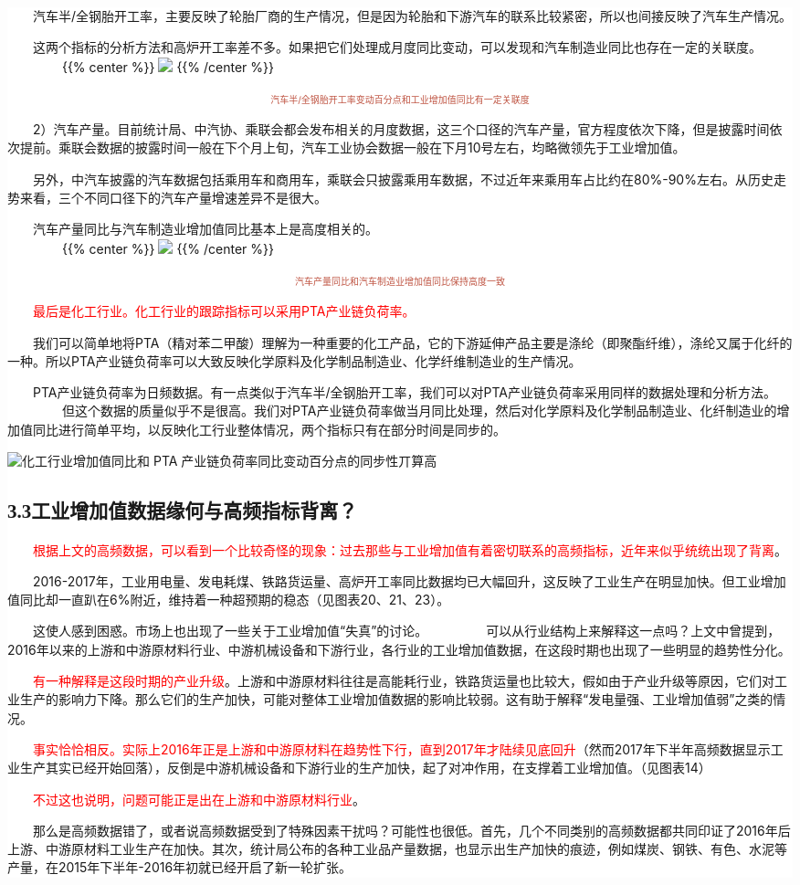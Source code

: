 　　汽车半/全钢胎开工率，主要反映了轮胎厂商的生产情况，但是因为轮胎和下游汽车的联系比较紧密，所以也间接反映了汽车生产情况。

　　这两个指标的分析方法和高炉开工率差不多。如果把它们处理成月度同比变动，可以发现和汽车制造业同比也存在一定的关联度。
　　
　　{{% center %}} 
![](https://gitee.com/shao818/Figure/raw/master/null/image-20200814235502392.png)
{{% /center %}}
<div align=center><font color=#BF5442 size=1>汽车半/全钢胎开工率变动百分点和工业增加值同比有一定关联度</font> </div>




　　2）汽车产量。目前统计局、中汽协、乘联会都会发布相关的月度数据，这三个口径的汽车产量，官方程度依次下降，但是披露时间依次提前。乘联会数据的披露时间一般在下个月上旬，汽车工业协会数据一般在下月10号左右，均略微领先于工业增加值。

　　另外，中汽车披露的汽车数据包括乘用车和商用车，乘联会只披露乘用车数据，不过近年来乘用车占比约在80%-90%左右。从历史走势来看，三个不同口径下的汽车产量增速差异不是很大。

　　汽车产量同比与汽车制造业增加值同比基本上是高度相关的。  
　　
　　{{% center %}} 
![](https://gitee.com/shao818/Figure/raw/master/null/image-20200814235620156.png)
{{% /center %}}
<div align=center><font color=#BF5442 size=1>汽车产量同比和汽车制造业增加值同比保持高度一致</font> </div>




　　<font color=red >最后是化工行业。化工行业的跟踪指标可以采用PTA产业链负荷率。</font>

　　我们可以简单地将PTA（精对苯二甲酸）理解为一种重要的化工产品，它的下游延伸产品主要是涤纶（即聚酯纤维），涤纶又属于化纤的一种。所以PTA产业链负荷率可以大致反映化学原料及化学制品制造业、化学纤维制造业的生产情况。

　　PTA产业链负荷率为日频数据。有一点类似于汽车半/全钢胎开工率，我们可以对PTA产业链负荷率采用同样的数据处理和分析方法。
　　
　　但这个数据的质量似乎不是很高。我们对PTA产业链负荷率做当月同比处理，然后对化学原料及化学制品制造业、化纤制造业的增加值同比进行简单平均，以反映化工行业整体情况，两个指标只有在部分时间是同步的。  

![化工行业增加值同比和 PTA 产业链负荷率同比变动百分点的同步性丌算高](https://gitee.com/shao818/Figure/raw/master/null/image-20200814235719956.png)

## <font face="华文中宋" >3.3工业增加值数据缘何与高频指标背离？</font>

　　<font color=red >根据上文的高频数据，可以看到一个比较奇怪的现象：过去那些与工业增加值有着密切联系的高频指标，近年来似乎统统出现了背离</font>。

　　2016-2017年，工业用电量、发电耗煤、铁路货运量、高炉开工率同比数据均已大幅回升，这反映了工业生产在明显加快。但工业增加值同比却一直趴在6%附近，维持着一种超预期的稳态（见图表20、21、23）。

　　这使人感到困惑。市场上也出现了一些关于工业增加值“失真”的讨论。
　　
　　可以从行业结构上来解释这一点吗？上文中曾提到，2016年以来的上游和中游原材料行业、中游机械设备和下游行业，各行业的工业增加值数据，在这段时期也出现了一些明显的趋势性分化。

　　<font color=red >有一种解释是这段时期的产业升级</font>。上游和中游原材料往往是高能耗行业，铁路货运量也比较大，假如由于产业升级等原因，它们对工业生产的影响力下降。那么它们的生产加快，可能对整体工业增加值数据的影响比较弱。这有助于解释“发电量强、工业增加值弱”之类的情况。

　　<font color=red >事实恰恰相反。实际上2016年正是上游和中游原材料在趋势性下行，直到2017年才陆续见底回升</font>（然而2017年下半年高频数据显示工业生产其实已经开始回落），反倒是中游机械设备和下游行业的生产加快，起了对冲作用，在支撑着工业增加值。（见图表14）

　　<font color=red >不过这也说明，问题可能正是出在上游和中游原材料行业</font>。

　　那么是高频数据错了，或者说高频数据受到了特殊因素干扰吗？可能性也很低。首先，几个不同类别的高频数据都共同印证了2016年后上游、中游原材料工业生产在加快。其次，统计局公布的各种工业品产量数据，也显示出生产加快的痕迹，例如煤炭、钢铁、有色、水泥等产量，在2015年下半年-2016年初就已经开启了新一轮扩张。
　　